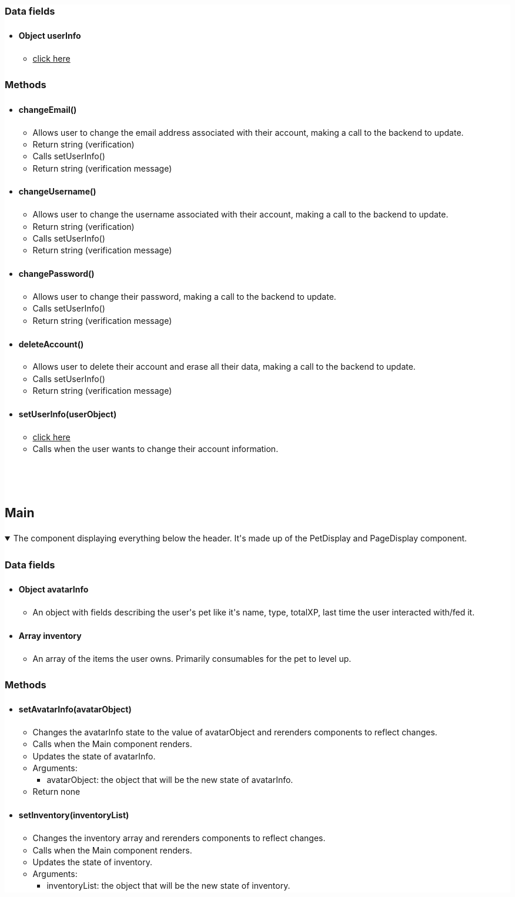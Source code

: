 ### Data fields
- #### Object userInfo
    - [click here](#object-userinfo)

### Methods
- #### changeEmail()
    - Allows user to change the email address associated with their account, making a call to the backend to update.
    - Return string (verification)
    - Calls setUserInfo()
    - Return string (verification message)
- #### changeUsername()
    - Allows user to change the username associated with their account, making a call to the backend to update.
    - Return string (verification)
    - Calls setUserInfo()
    - Return string (verification message)
- #### changePassword()
    - Allows user to change their password, making a call to the backend to update.
    - Calls setUserInfo()
    - Return string (verification message)
- #### deleteAccount()
    - Allows user to delete their account and erase all their data, making a call to the backend to update.
    - Calls setUserInfo()
    - Return string (verification message)
- #### setUserInfo(userObject)
    - [click here](#setuserinfouserobject)  
    - Calls when the user wants to change their account information. 


</details>

<br></br>


## Main
<details open="True"> 
<summary>The component displaying everything below the header. It's made up of the PetDisplay and PageDisplay component. </summary>

### Data fields
- #### Object avatarInfo
    - An object with fields describing the user's pet like it's name, type, totalXP, last time the user interacted with/fed it. 
- #### Array inventory
    - An array of the items the user owns. Primarily consumables for the pet to level up.

### Methods
- #### setAvatarInfo(avatarObject)
    - Changes the avatarInfo state to the value of avatarObject and rerenders components to reflect changes.
    - Calls when the Main component renders. 
    - Updates the state of avatarInfo.
    - Arguments:
        - avatarObject: the object that will be the new state of avatarInfo.
    - Return none
- #### setInventory(inventoryList)
    - Changes the inventory array and rerenders components to reflect changes.
    - Calls when the Main component renders.
    - Updates the state of inventory.
    - Arguments:
        - inventoryList: the object that will be the new state of inventory.